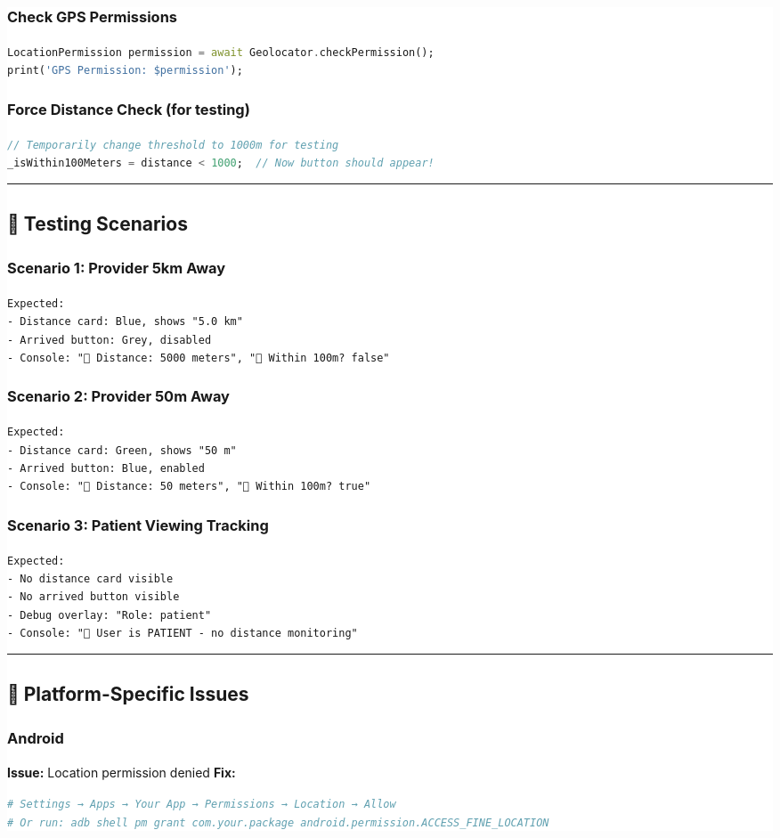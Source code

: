 ### Check GPS Permissions
```dart
LocationPermission permission = await Geolocator.checkPermission();
print('GPS Permission: $permission');
```

### Force Distance Check (for testing)
```dart
// Temporarily change threshold to 1000m for testing
_isWithin100Meters = distance < 1000;  // Now button should appear!
```

---

## 🧪 Testing Scenarios

### Scenario 1: Provider 5km Away
```
Expected:
- Distance card: Blue, shows "5.0 km"
- Arrived button: Grey, disabled
- Console: "📏 Distance: 5000 meters", "🎯 Within 100m? false"
```

### Scenario 2: Provider 50m Away
```
Expected:
- Distance card: Green, shows "50 m"
- Arrived button: Blue, enabled
- Console: "📏 Distance: 50 meters", "🎯 Within 100m? true"
```

### Scenario 3: Patient Viewing Tracking
```
Expected:
- No distance card visible
- No arrived button visible
- Debug overlay: "Role: patient"
- Console: "👥 User is PATIENT - no distance monitoring"
```

---

## 📱 Platform-Specific Issues

### Android
**Issue:** Location permission denied
**Fix:**
```bash
# Settings → Apps → Your App → Permissions → Location → Allow
# Or run: adb shell pm grant com.your.package android.permission.ACCESS_FINE_LOCATION
```

